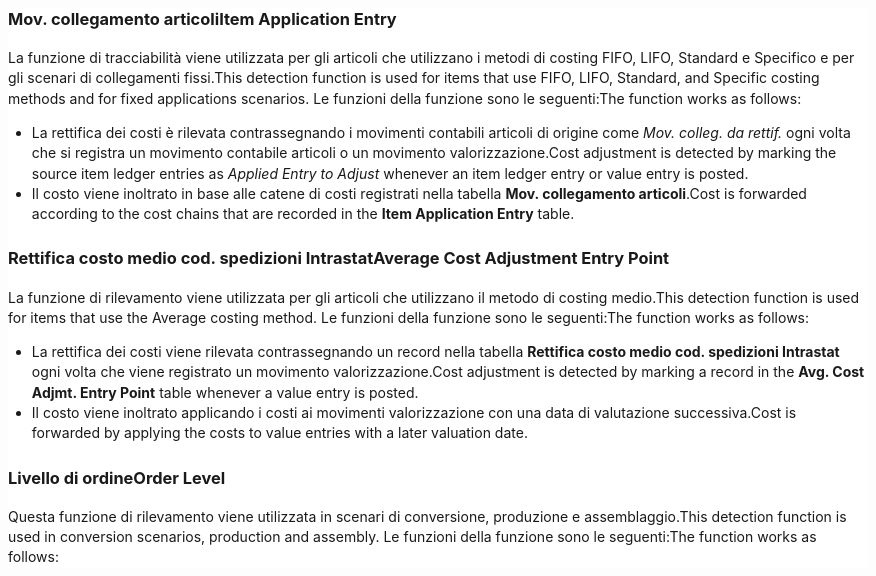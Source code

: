 ### <a name="item-application-entry"></a><span data-ttu-id="7a12b-125">Mov. collegamento articoli</span><span class="sxs-lookup"><span data-stu-id="7a12b-125">Item Application Entry</span></span>  
<span data-ttu-id="7a12b-126">La funzione di tracciabilità viene utilizzata per gli articoli che utilizzano i metodi di costing FIFO, LIFO, Standard e Specifico e per gli scenari di collegamenti fissi.</span><span class="sxs-lookup"><span data-stu-id="7a12b-126">This detection function is used for items that use FIFO, LIFO, Standard, and Specific costing methods and for fixed applications scenarios.</span></span> <span data-ttu-id="7a12b-127">Le funzioni della funzione sono le seguenti:</span><span class="sxs-lookup"><span data-stu-id="7a12b-127">The function works as follows:</span></span>  

* <span data-ttu-id="7a12b-128">La rettifica dei costi è rilevata contrassegnando i movimenti contabili articoli di origine come *Mov. colleg. da rettif.* ogni volta che si registra un movimento contabile articoli o un movimento valorizzazione.</span><span class="sxs-lookup"><span data-stu-id="7a12b-128">Cost adjustment is detected by marking the source item ledger entries as *Applied Entry to Adjust* whenever an item ledger entry or value entry is posted.</span></span>  
* <span data-ttu-id="7a12b-129">Il costo viene inoltrato in base alle catene di costi registrati nella tabella **Mov. collegamento articoli**.</span><span class="sxs-lookup"><span data-stu-id="7a12b-129">Cost is forwarded according to the cost chains that are recorded in the **Item Application Entry** table.</span></span>  

### <a name="average-cost-adjustment-entry-point"></a><span data-ttu-id="7a12b-130">Rettifica costo medio cod. spedizioni Intrastat</span><span class="sxs-lookup"><span data-stu-id="7a12b-130">Average Cost Adjustment Entry Point</span></span>  
<span data-ttu-id="7a12b-131">La funzione di rilevamento viene utilizzata per gli articoli che utilizzano il metodo di costing medio.</span><span class="sxs-lookup"><span data-stu-id="7a12b-131">This detection function is used for items that use the Average costing method.</span></span> <span data-ttu-id="7a12b-132">Le funzioni della funzione sono le seguenti:</span><span class="sxs-lookup"><span data-stu-id="7a12b-132">The function works as follows:</span></span>  

* <span data-ttu-id="7a12b-133">La rettifica dei costi viene rilevata contrassegnando un record nella tabella **Rettifica costo medio cod. spedizioni Intrastat** ogni volta che viene registrato un movimento valorizzazione.</span><span class="sxs-lookup"><span data-stu-id="7a12b-133">Cost adjustment is detected by marking a record in the **Avg. Cost Adjmt. Entry Point** table whenever a value entry is posted.</span></span>  
* <span data-ttu-id="7a12b-134">Il costo viene inoltrato applicando i costi ai movimenti valorizzazione con una data di valutazione successiva.</span><span class="sxs-lookup"><span data-stu-id="7a12b-134">Cost is forwarded by applying the costs to value entries with a later valuation date.</span></span>  

### <a name="order-level"></a><span data-ttu-id="7a12b-135">Livello di ordine</span><span class="sxs-lookup"><span data-stu-id="7a12b-135">Order Level</span></span>  
<span data-ttu-id="7a12b-136">Questa funzione di rilevamento viene utilizzata in scenari di conversione, produzione e assemblaggio.</span><span class="sxs-lookup"><span data-stu-id="7a12b-136">This detection function is used in conversion scenarios, production and assembly.</span></span> <span data-ttu-id="7a12b-137">Le funzioni della funzione sono le seguenti:</span><span class="sxs-lookup"><span data-stu-id="7a12b-137">The function works as follows:</span></span>  

